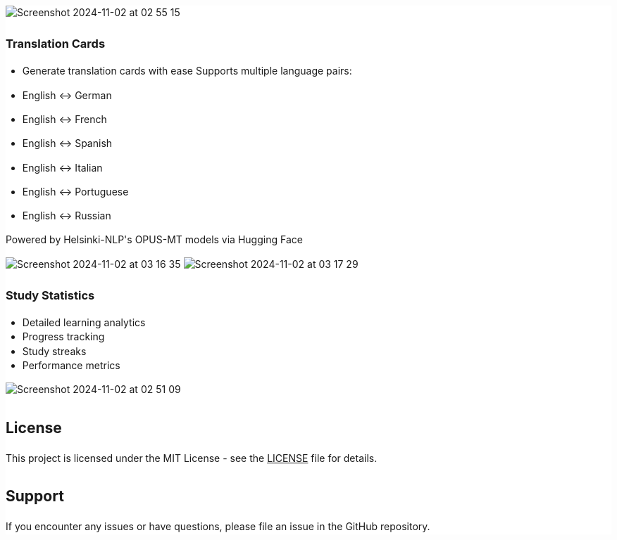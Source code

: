 <img width="1680" alt="Screenshot 2024-11-02 at 02 55 15" src="https://github.com/user-attachments/assets/396f6765-0cce-45c5-842d-da303f233568">

### Translation Cards

- Generate translation cards with ease 
Supports multiple language pairs:

- English ↔️ German
- English ↔️ French
- English ↔️ Spanish
- English ↔️ Italian
- English ↔️ Portuguese
- English ↔️ Russian

Powered by Helsinki-NLP's OPUS-MT models via Hugging Face

<img width="1677" alt="Screenshot 2024-11-02 at 03 16 35" src="https://github.com/user-attachments/assets/b3bfab8f-3173-4b62-813f-ca581e4b5cee">
<img width="528" alt="Screenshot 2024-11-02 at 03 17 29" src="https://github.com/user-attachments/assets/1d0fe7cf-05cc-42d0-aac6-c77aad29ffcb">

### Study Statistics
- Detailed learning analytics
- Progress tracking
- Study streaks
- Performance metrics

<img width="1679" alt="Screenshot 2024-11-02 at 02 51 09" src="https://github.com/user-attachments/assets/70454a94-e1b6-4074-94ab-076d8ae48d4b">

## License

This project is licensed under the MIT License - see the [LICENSE](LICENSE) file for details.

## Support

If you encounter any issues or have questions, please file an issue in the GitHub repository.

